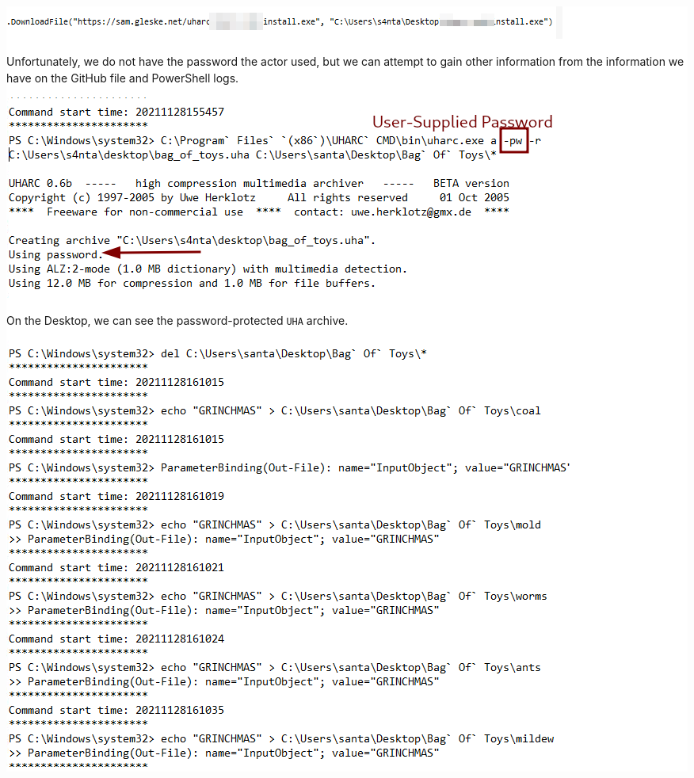 ![Downloaded Executable](AoC-2021_Photos/Day_08/10.0_AoC-Day-8_12-27-21-Download-uharc.png)

Unfortunately, we do not have the password the actor used, but we can attempt to gain other information from the information we have on the GitHub file and PowerShell logs. 

![Compressed with Password](AoC-2021_Photos/Day_08/11.0_AoC-Day-8_12-27-21-Compressed-with-Password.png)

On the Desktop, we can see the password-protected `UHA` archive. 

![Password Protected UHA](AoC-2021_Photos/Day_08/13.0_AoC-Day-8_12-27-21-Grinch-Gift-List.png)
